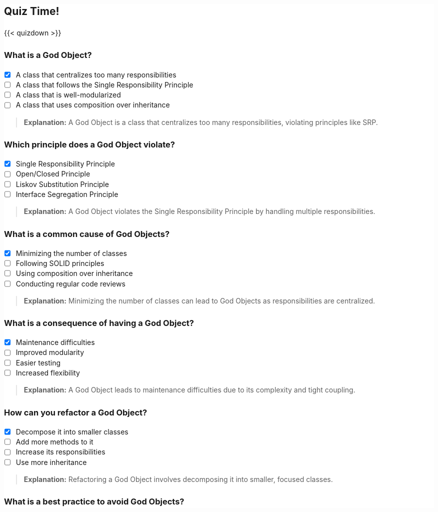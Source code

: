 ## Quiz Time!

{{< quizdown >}}

### What is a God Object?

- [x] A class that centralizes too many responsibilities
- [ ] A class that follows the Single Responsibility Principle
- [ ] A class that is well-modularized
- [ ] A class that uses composition over inheritance

> **Explanation:** A God Object is a class that centralizes too many responsibilities, violating principles like SRP.

### Which principle does a God Object violate?

- [x] Single Responsibility Principle
- [ ] Open/Closed Principle
- [ ] Liskov Substitution Principle
- [ ] Interface Segregation Principle

> **Explanation:** A God Object violates the Single Responsibility Principle by handling multiple responsibilities.

### What is a common cause of God Objects?

- [x] Minimizing the number of classes
- [ ] Following SOLID principles
- [ ] Using composition over inheritance
- [ ] Conducting regular code reviews

> **Explanation:** Minimizing the number of classes can lead to God Objects as responsibilities are centralized.

### What is a consequence of having a God Object?

- [x] Maintenance difficulties
- [ ] Improved modularity
- [ ] Easier testing
- [ ] Increased flexibility

> **Explanation:** A God Object leads to maintenance difficulties due to its complexity and tight coupling.

### How can you refactor a God Object?

- [x] Decompose it into smaller classes
- [ ] Add more methods to it
- [ ] Increase its responsibilities
- [ ] Use more inheritance

> **Explanation:** Refactoring a God Object involves decomposing it into smaller, focused classes.

### What is a best practice to avoid God Objects?
